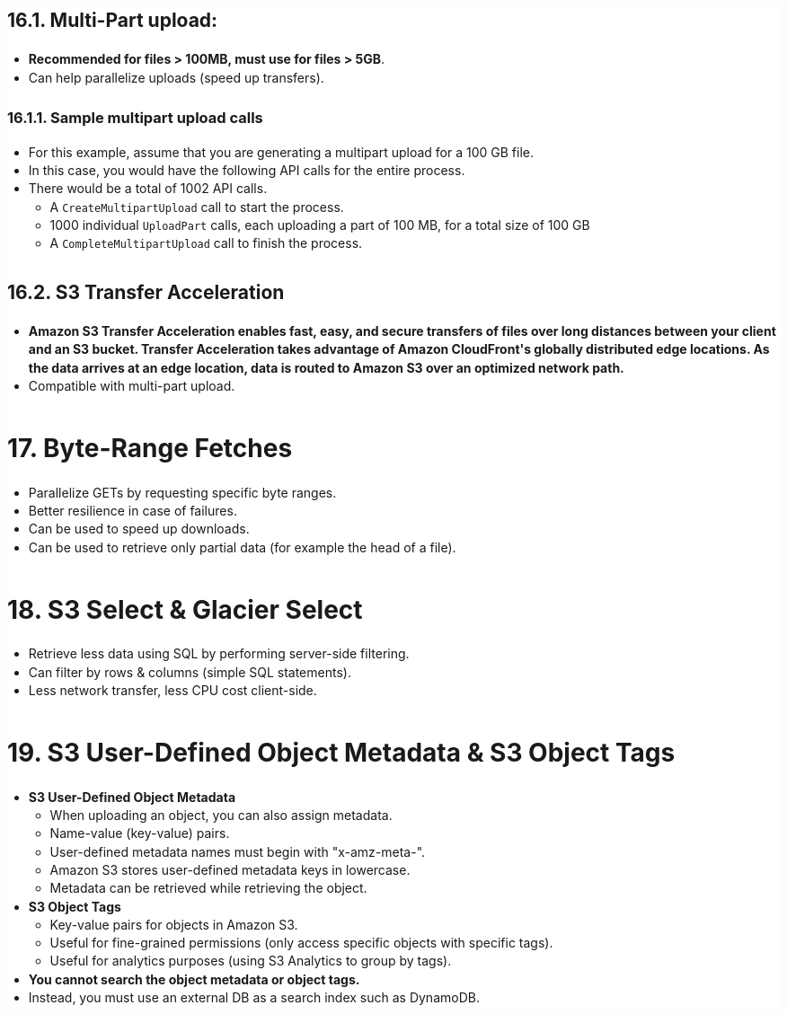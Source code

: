 ## 16.1. Multi-Part upload:

- **Recommended for files > 100MB, must use for files > 5GB**.
- Can help parallelize uploads (speed up transfers).

### 16.1.1. Sample multipart upload calls

- For this example, assume that you are generating a multipart upload for a 100 GB file.
- In this case, you would have the following API calls for the entire process.
- There would be a total of 1002 API calls.
  - A `CreateMultipartUpload` call to start the process.
  - 1000 individual `UploadPart` calls, each uploading a part of 100 MB, for a total size of 100 GB
  - A `CompleteMultipartUpload` call to finish the process.

## 16.2. S3 Transfer Acceleration

- **Amazon S3 Transfer Acceleration enables fast, easy, and secure transfers of files over long distances between your client and an S3 bucket. Transfer Acceleration takes advantage of Amazon CloudFront's globally distributed edge locations. As the data arrives at an edge location, data is routed to Amazon S3 over an optimized network path.**
- Compatible with multi-part upload.

# 17. Byte-Range Fetches

- Parallelize GETs by requesting specific byte ranges.
- Better resilience in case of failures.
- Can be used to speed up downloads.
- Can be used to retrieve only partial data (for example the head of a file).

# 18. S3 Select & Glacier Select

- Retrieve less data using SQL by performing server-side filtering.
- Can filter by rows & columns (simple SQL statements).
- Less network transfer, less CPU cost client-side.

# 19. S3 User-Defined Object Metadata & S3 Object Tags

- **S3 User-Defined Object Metadata**
  - When uploading an object, you can also assign metadata.
  - Name-value (key-value) pairs.
  - User-defined metadata names must begin with "x-amz-meta-".
  - Amazon S3 stores user-defined metadata keys in lowercase.
  - Metadata can be retrieved while retrieving the object.
- **S3 Object Tags**
  - Key-value pairs for objects in Amazon S3.
  - Useful for fine-grained permissions (only access specific objects with specific tags).
  - Useful for analytics purposes (using S3 Analytics to group by tags).
- **You cannot search the object metadata or object tags.**
- Instead, you must use an external DB as a search index such as DynamoDB.

